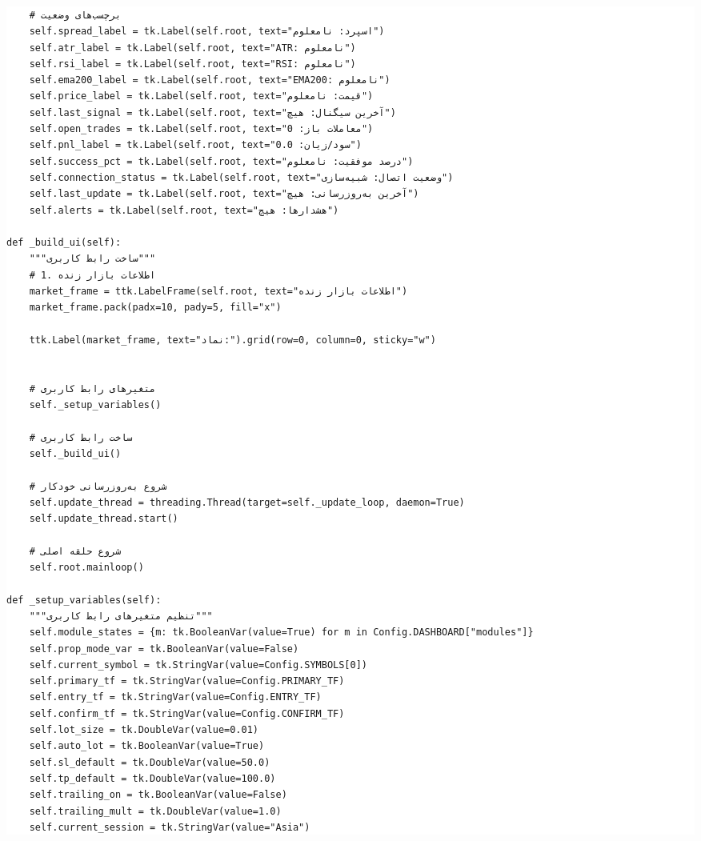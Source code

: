         # برچسب‌های وضعیت
        self.spread_label = tk.Label(self.root, text="اسپرد: نامعلوم")
        self.atr_label = tk.Label(self.root, text="ATR: نامعلوم")
        self.rsi_label = tk.Label(self.root, text="RSI: نامعلوم")
        self.ema200_label = tk.Label(self.root, text="EMA200: نامعلوم")
        self.price_label = tk.Label(self.root, text="قیمت: نامعلوم")
        self.last_signal = tk.Label(self.root, text="آخرین سیگنال: هیچ")
        self.open_trades = tk.Label(self.root, text="معاملات باز: 0")
        self.pnl_label = tk.Label(self.root, text="سود/زیان: 0.0")
        self.success_pct = tk.Label(self.root, text="درصد موفقیت: نامعلوم")
        self.connection_status = tk.Label(self.root, text="وضعیت اتصال: شبیه‌سازی")
        self.last_update = tk.Label(self.root, text="آخرین به‌روزرسانی: هیچ")
        self.alerts = tk.Label(self.root, text="هشدارها: هیچ")

    def _build_ui(self):
        """ساخت رابط کاربری"""
        # 1. اطلاعات بازار زنده
        market_frame = ttk.LabelFrame(self.root, text="اطلاعات بازار زنده")
        market_frame.pack(padx=10, pady=5, fill="x")
        
        ttk.Label(market_frame, text="نماد:").grid(row=0, column=0, sticky="w")

        
        # متغیرهای رابط کاربری
        self._setup_variables()
        
        # ساخت رابط کاربری
        self._build_ui()
        
        # شروع به‌روزرسانی خودکار
        self.update_thread = threading.Thread(target=self._update_loop, daemon=True)
        self.update_thread.start()
        
        # شروع حلقه اصلی
        self.root.mainloop()

    def _setup_variables(self):
        """تنظیم متغیرهای رابط کاربری"""
        self.module_states = {m: tk.BooleanVar(value=True) for m in Config.DASHBOARD["modules"]}
        self.prop_mode_var = tk.BooleanVar(value=False)
        self.current_symbol = tk.StringVar(value=Config.SYMBOLS[0])
        self.primary_tf = tk.StringVar(value=Config.PRIMARY_TF)
        self.entry_tf = tk.StringVar(value=Config.ENTRY_TF)
        self.confirm_tf = tk.StringVar(value=Config.CONFIRM_TF)
        self.lot_size = tk.DoubleVar(value=0.01)
        self.auto_lot = tk.BooleanVar(value=True)
        self.sl_default = tk.DoubleVar(value=50.0)
        self.tp_default = tk.DoubleVar(value=100.0)
        self.trailing_on = tk.BooleanVar(value=False)
        self.trailing_mult = tk.DoubleVar(value=1.0)
        self.current_session = tk.StringVar(value="Asia")
        